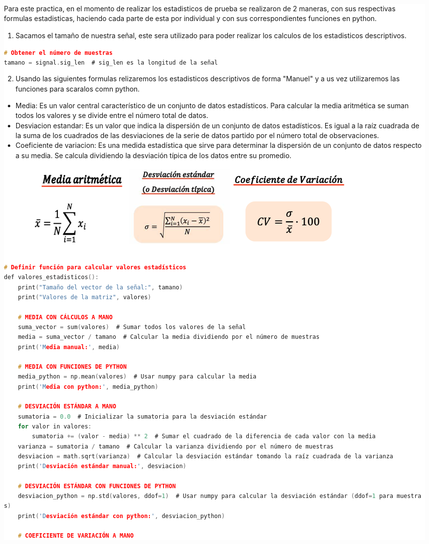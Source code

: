Para este practica, en el momento de realizar los estadisticos de prueba se realizaron de 2 maneras, con sus respectivas formulas estadisticas, haciendo cada parte de esta por individual y con sus correspondientes funciones en python.

1. Sacamos el tamaño de nuestra señal, este sera utilizado para poder realizar los calculos de los estadisticos descriptivos.

```c
# Obtener el número de muestras
tamano = signal.sig_len  # sig_len es la longitud de la señal
```
2. Usando las siguientes formulas relizaremos los estadisticos descriptivos de forma "Manuel" y a us vez utilizaremos las funciones para scaralos comn python.
- Media: Es un valor central característico de un conjunto de datos estadísticos. Para calcular la media aritmética se suman todos los valores y se divide entre el número total de datos.
- Desviacion estandar: Es un valor que indica la dispersión de un conjunto de datos estadísticos. Es igual a la raíz cuadrada de la suma de los cuadrados de las desviaciones de la serie de datos partido por el número total de observaciones.
- Coeficiente de variacion: Es una medida estadística que sirve para determinar la dispersión de un conjunto de datos respecto a su media. Se calcula dividiendo la desviación típica de los datos entre su promedio.
![Agregar](imagen6.png)

```c
# Definir función para calcular valores estadísticos
def valores_estadisticos():
    print("Tamaño del vector de la señal:", tamano)
    print("Valores de la matriz", valores)

    # MEDIA CON CÁLCULOS A MANO
    suma_vector = sum(valores)  # Sumar todos los valores de la señal
    media = suma_vector / tamano  # Calcular la media dividiendo por el número de muestras
    print('Media manual:', media)

    # MEDIA CON FUNCIONES DE PYTHON
    media_python = np.mean(valores)  # Usar numpy para calcular la media
    print('Media con python:', media_python)

    # DESVIACIÓN ESTÁNDAR A MANO
    sumatoria = 0.0  # Inicializar la sumatoria para la desviación estándar
    for valor in valores:
        sumatoria += (valor - media) ** 2  # Sumar el cuadrado de la diferencia de cada valor con la media
    varianza = sumatoria / tamano  # Calcular la varianza dividiendo por el número de muestras
    desviacion = math.sqrt(varianza)  # Calcular la desviación estándar tomando la raíz cuadrada de la varianza
    print('Desviación estándar manual:', desviacion)

    # DESVIACIÓN ESTÁNDAR CON FUNCIONES DE PYTHON
    desviacion_python = np.std(valores, ddof=1)  # Usar numpy para calcular la desviación estándar (ddof=1 para muestras)
    print('Desviación estándar con python:', desviacion_python)

    # COEFICIENTE DE VARIACIÓN A MANO
```